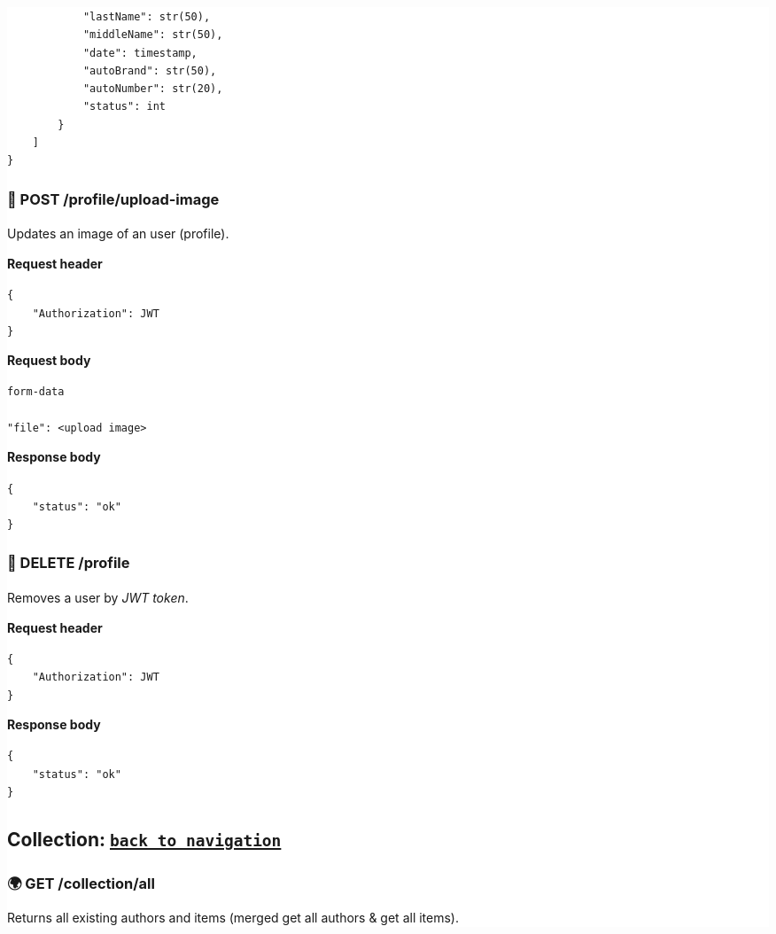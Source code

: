 ```
			"lastName": str(50),
			"middleName": str(50),
			"date": timestamp,
			"autoBrand": str(50),
			"autoNumber": str(20),
			"status": int
		}
	]
}
```

### 👤 POST /profile/upload-image
Updates an image of an user (profile).

**Request header**
```
{
	"Authorization": JWT
}
```

**Request body**
```
form-data

"file": <upload image>
```

**Response body**
```
{
	"status": "ok"
}
```

### 👤 DELETE /profile
Removes a user by *JWT token*.

**Request header**
```
{
	"Authorization": JWT
}
```

**Response body**
```
{
	"status": "ok"
}
```



## Collection: [`back to navigation`](#navigation)
### 🌍 GET /collection/all
Returns all existing authors and items (merged get all authors & get all items).
